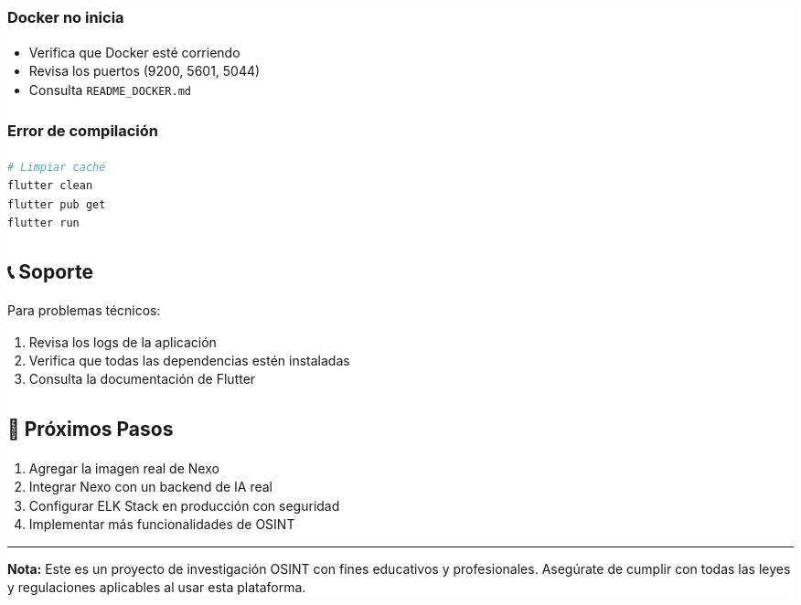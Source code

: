 ### Docker no inicia
- Verifica que Docker esté corriendo
- Revisa los puertos (9200, 5601, 5044)
- Consulta `README_DOCKER.md`

### Error de compilación
```bash
# Limpiar caché
flutter clean
flutter pub get
flutter run
```

## 📞 Soporte

Para problemas técnicos:
1. Revisa los logs de la aplicación
2. Verifica que todas las dependencias estén instaladas
3. Consulta la documentación de Flutter

## 🚀 Próximos Pasos

1. Agregar la imagen real de Nexo
2. Integrar Nexo con un backend de IA real
3. Configurar ELK Stack en producción con seguridad
4. Implementar más funcionalidades de OSINT

---

**Nota:** Este es un proyecto de investigación OSINT con fines educativos y profesionales. Asegúrate de cumplir con todas las leyes y regulaciones aplicables al usar esta plataforma.
